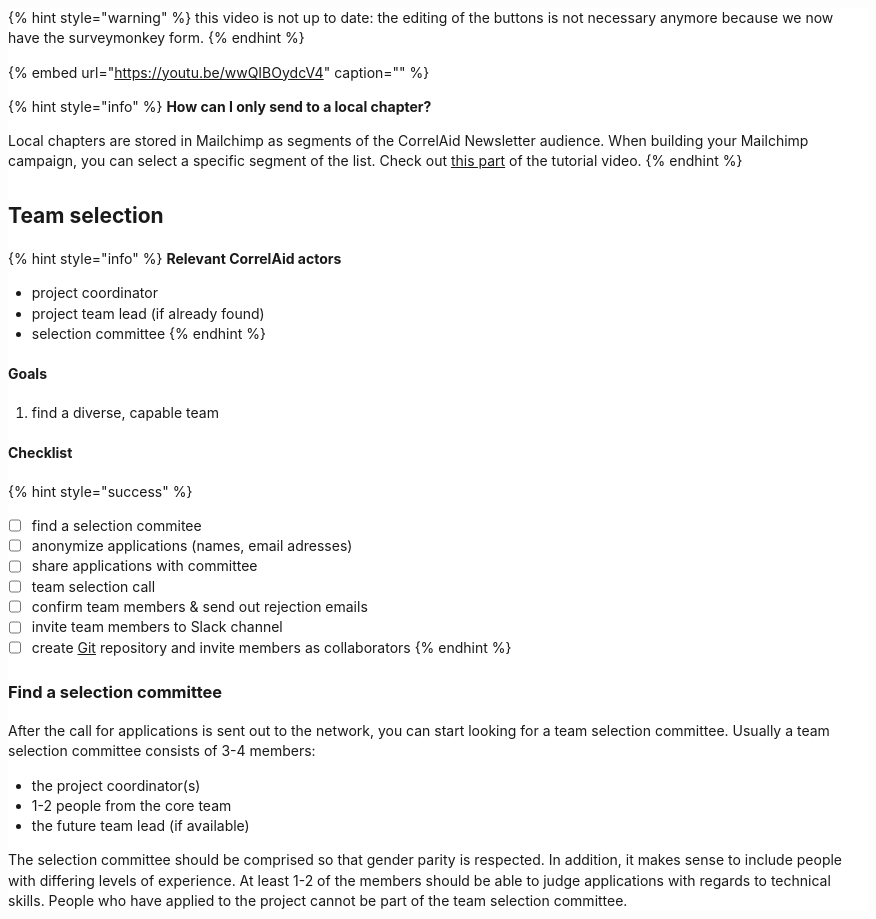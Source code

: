 {% hint style="warning" %}
this video is not up to date: the editing of the buttons is not necessary anymore because we now have the surveymonkey form.
{% endhint %}

{% embed url="https://youtu.be/wwQIBOydcV4" caption="" %}

{% hint style="info" %}
**How can I only send to a local chapter?**

Local chapters are stored in Mailchimp as segments of the CorrelAid Newsletter audience. When building your Mailchimp campaign, you can select a specific segment of the list. Check out [this part](https://youtu.be/wwQIBOydcV4?t=227) of the tutorial video.
{% endhint %}

## Team selection

{% hint style="info" %}
**Relevant CorrelAid actors**

* project coordinator
* project team lead \(if already found\)
* selection committee
{% endhint %}

#### **Goals**

1. find a diverse, capable team

#### Checklist

{% hint style="success" %}
* [ ] find a selection commitee 
* [ ] anonymize applications \(names, email adresses\) 
* [ ] share applications with committee
* [ ] team selection call
* [ ] confirm team members & send out rejection emails 
* [ ] invite team members to Slack channel 
* [ ] create [Git](../../wiki/infrastructure/github-and-gitlab.md) repository and invite members as collaborators
{% endhint %}

### Find a selection committee

After the call for applications is sent out to the network, you can start looking for a team selection committee. Usually a team selection committee consists of 3-4 members:

* the project coordinator\(s\)
* 1-2 people from the core team 
* the future team lead \(if available\)

The selection committee should be comprised so that gender parity is respected. In addition, it makes sense to include people with differing levels of experience. At least 1-2 of the members should be able to judge applications with regards to technical skills. People who have applied to the project cannot be part of the team selection committee.
